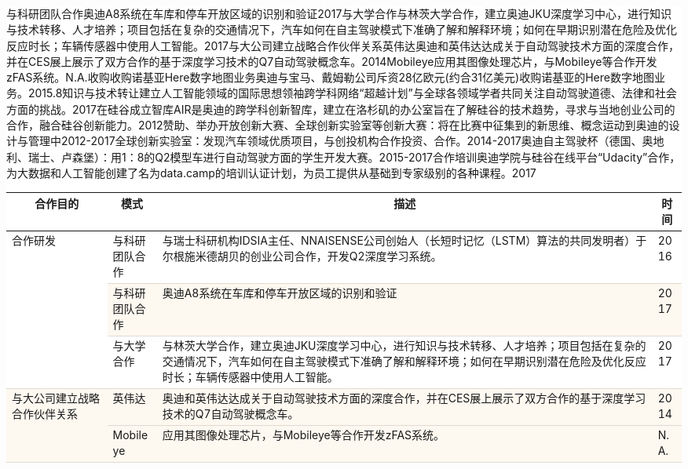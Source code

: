 <tr style="background-color: #fdf8f0;"><td style="border-left: 0px;border-bottom: 1px solid #e0dbd2;">与科研团队合作</td><td style="border-bottom: 1px solid #e0dbd2;">奥迪A8系统在车库和停车开放区域的识别和验证</td><td style="border-bottom: 1px solid #e0dbd2;">2017</td></tr><tr><td style="border-left: 0px;border-bottom: 1px solid #e0dbd2;">与大学合作</td><td style="border-bottom: 1px solid #e0dbd2;">与林茨大学合作，建立奥迪JKU深度学习中心，进行知识与技术转移、人才培养；项目包括在复杂的交通情况下，汽车如何在自主驾驶模式下准确了解和解释环境；如何在早期识别潜在危险及优化反应时长；车辆传感器中使用人工智能。</td><td style="border-bottom: 1px solid #e0dbd2;">2017</td></tr><tr style="background-color: #fdf8f0;"><td rowspan="2" style="border-bottom: 1px solid #e0dbd2;">与大公司建立战略合作伙伴关系</td><td style="border-bottom: 1px solid #e0dbd2;">英伟达</td><td style="border-bottom: 1px solid #e0dbd2;">奥迪和英伟达达成关于自动驾驶技术方面的深度合作，并在CES展上展示了双方合作的基于深度学习技术的Q7自动驾驶概念车。</td><td>2014</td></tr><tr style="background-color: #fdf8f0;"><td style="border-left: 0px;border-bottom: 1px solid #e0dbd2;">Mobileye</td><td style="border-bottom: 1px solid #e0dbd2;">应用其图像处理芯片，与Mobileye等合作开发zFAS系统。</td><td style="border-bottom: 1px solid #e0dbd2;">N.A.</td></tr><tr style="background-color: #fdf8f0;"><td style="border-bottom: 1px solid #e0dbd2;" rowspan="1">收购</td><td style="border-bottom: 1px solid #e0dbd2;">收购诺基亚Here数字地图业务</td><td style="border-bottom: 1px solid #e0dbd2;">奥迪与宝马、戴姆勒公司斥资28亿欧元(约合31亿美元)收购诺基亚的Here数字地图业务。</td><td style="border-bottom: 1px solid #e0dbd2;">2015.8</td></tr><tr><td rowspan="6">知识与技术转让</td><td style="border-bottom: 1px solid #e0dbd2;">建立人工智能领域的国际思想领袖跨学科网络“超越计划”</td><td style="border-bottom: 1px solid #e0dbd2;">与全球各领域学者共同关注自动驾驶道德、法律和社会方面的挑战。</td><td style="border-bottom: 1px solid #e0dbd2;">2017</td></tr><tr style="background-color: #fdf8f0;"><td style="border-left: 0px;border-bottom: 1px solid #e0dbd2;">在硅谷成立智库</td><td style="border-bottom: 1px solid #e0dbd2;">AIR是奥迪的跨学科创新智库，建立在洛杉矶的办公室旨在了解硅谷的技术趋势，寻求与当地创业公司的合作，融合硅谷创新能力。</td><td style="border-bottom: 1px solid #e0dbd2;">2012</td></tr><tr><td rowspan="3" style="border-left: 0px;border-bottom: 1px solid #e0dbd2;">赞助、举办开放创新大赛、全球创新实验室等</td><td style="border-bottom: 1px solid #e0dbd2;">创新大赛：将在比赛中征集到的新思维、概念运动到奥迪的设计与管理中</td><td style="border-bottom: 1px solid #e0dbd2;">2012-2017</td></tr><tr style="background-color: #fdf8f0;"><td style="border-left: 0px;border-bottom: 1px solid #e0dbd2;">全球创新实验室：发现汽车领域优质项目，与创投机构合作投资、合作。</td><td style="border-bottom: 1px solid #e0dbd2;">2014-2017</td></tr><tr><td style="border-left: 0px;border-bottom: 1px solid #e0dbd2;">奥迪自主驾驶杯（德国、奥地利、瑞士、卢森堡）：用1：8的Q2模型车进行自动驾驶方面的学生开发大赛。</td><td style="border-bottom: 1px solid #e0dbd2;">2015-2017</td></tr><tr style="background-color: #fdf8f0;"><td style="border-left: 0px;">合作培训</td><td>奥迪学院与硅谷在线平台“Udacity”合作，为大数据和人工智能创建了名为data.camp的培训认证计划，为员工提供从基础到专家级别的各种课程。</td><td>2017</td></tr></tbody></table></p>


<p><table><thead><tr><th><span class="ft-bold">合作目的</span></th><th><span class="ft-bold">模式</span></th><th><span class="ft-bold">描述</span></th><th><span class="ft-bold">时间</span></th></tr></thead>
<tbody>

<tr><td rowspan="3" nowrap style="border-bottom: 1px solid #e0dbd2;">合作研发</td><td style="border-bottom: 1px solid #e0dbd2;">与科研团队合作</td><td style="border-bottom: 1px solid #e0dbd2;">与瑞士科研机构IDSIA主任、NNAISENSE公司创始人（长短时记忆（LSTM）算法的共同发明者）于尔根施米德胡贝的创业公司合作，开发Q2深度学习系统。</td><td style="border-bottom: 1px solid #e0dbd2;">2016</td></tr>
<tr style="background-color: #fdf8f0;"><td style="border-left: 0px;border-bottom: 1px solid #e0dbd2;">与科研团队合作</td><td style="border-bottom: 1px solid #e0dbd2;">奥迪A8系统在车库和停车开放区域的识别和验证</td><td style="border-bottom: 1px solid #e0dbd2;">2017</td></tr>
<tr><td style="border-left: 0px;border-bottom: 1px solid #e0dbd2;">与大学合作</td><td style="border-bottom: 1px solid #e0dbd2;">与林茨大学合作，建立奥迪JKU深度学习中心，进行知识与技术转移、人才培养；项目包括在复杂的交通情况下，汽车如何在自主驾驶模式下准确了解和解释环境；如何在早期识别潜在危险及优化反应时长；车辆传感器中使用人工智能。</td><td style="border-bottom: 1px solid #e0dbd2;">2017</td></tr>

<tr style="background-color: #fdf8f0;"><td rowspan="2" style="border-bottom: 1px solid #e0dbd2;">与大公司建立战略合作伙伴关系</td><td style="border-bottom: 1px solid #e0dbd2;">英伟达</td><td style="border-bottom: 1px solid #e0dbd2;">奥迪和英伟达达成关于自动驾驶技术方面的深度合作，并在CES展上展示了双方合作的基于深度学习技术的Q7自动驾驶概念车。</td><td style="border-bottom: 1px solid #e0dbd2;">2014</td></tr>
<tr style="background-color: #fdf8f0;"><td style="border-left: 0px;border-bottom: 1px solid #e0dbd2;">Mobileye</td><td style="border-bottom: 1px solid #e0dbd2;">应用其图像处理芯片，与Mobileye等合作开发zFAS系统。</td><td style="border-bottom: 1px solid #e0dbd2;">N.A.</td></tr>
